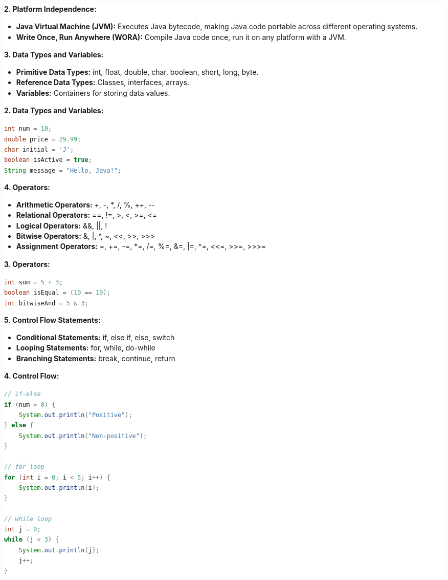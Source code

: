**2. Platform Independence:**

* **Java Virtual Machine (JVM):** Executes Java bytecode, making Java code portable across different operating systems.
* **Write Once, Run Anywhere (WORA):**  Compile Java code once, run it on any platform with a JVM.

**3. Data Types and Variables:**

* **Primitive Data Types:**  int, float, double, char, boolean, short, long, byte.
* **Reference Data Types:**  Classes, interfaces, arrays.
* **Variables:**  Containers for storing data values.

**2. Data Types and Variables:**

```java
int num = 10;
double price = 29.99;
char initial = 'J';
boolean isActive = true;
String message = "Hello, Java!";
```

**4. Operators:**

* **Arithmetic Operators:** +, -, *, /, %, ++, --
* **Relational Operators:** ==, !=, >, <, >=, <=
* **Logical Operators:** &&, ||, !
* **Bitwise Operators:** &, |, ^, ~, <<, >>, >>>
* **Assignment Operators:** =, +=, -=, *=, /=, %=, &=, |=, ^=, <<=, >>=, >>>=

**3. Operators:**

```java
int sum = 5 + 3;
boolean isEqual = (10 == 10); 
int bitwiseAnd = 5 & 3;
```

**5. Control Flow Statements:**

* **Conditional Statements:** if, else if, else, switch
* **Looping Statements:** for, while, do-while
* **Branching Statements:** break, continue, return

**4. Control Flow:**

```java
// if-else
if (num > 0) {
    System.out.println("Positive");
} else {
    System.out.println("Non-positive");
}

// for loop
for (int i = 0; i < 5; i++) {
    System.out.println(i);
}

// while loop
int j = 0;
while (j < 3) {
    System.out.println(j);
    j++;
}
```
